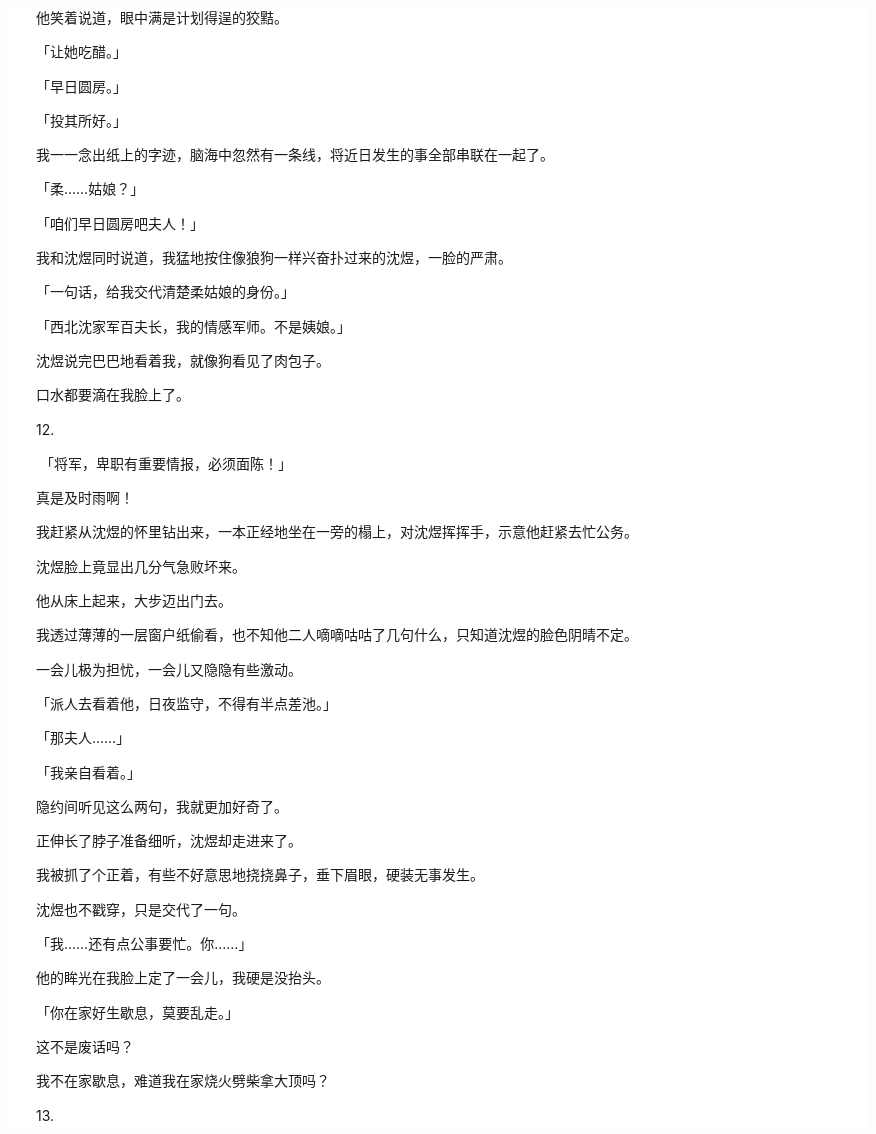 &emsp;&emsp;他笑着说道，眼中满是计划得逞的狡黠。  
  
&emsp;&emsp;「让她吃醋。」  
  
&emsp;&emsp;「早日圆房。」  
  
&emsp;&emsp;「投其所好。」  
  
&emsp;&emsp;我一一念出纸上的字迹，脑海中忽然有一条线，将近日发生的事全部串联在一起了。  
  
&emsp;&emsp;「柔……姑娘？」  
  
&emsp;&emsp;「咱们早日圆房吧夫人！」  
  
&emsp;&emsp;我和沈煜同时说道，我猛地按住像狼狗一样兴奋扑过来的沈煜，一脸的严肃。  
  
&emsp;&emsp;「一句话，给我交代清楚柔姑娘的身份。」  
  
&emsp;&emsp;「西北沈家军百夫长，我的情感军师。不是姨娘。」  
  
&emsp;&emsp;沈煜说完巴巴地看着我，就像狗看见了肉包子。  
  
&emsp;&emsp;口水都要滴在我脸上了。  
  
&emsp;&emsp;12.  
  
&emsp;&emsp; 「将军，卑职有重要情报，必须面陈！」  
  
&emsp;&emsp;真是及时雨啊！  
  
&emsp;&emsp;我赶紧从沈煜的怀里钻出来，一本正经地坐在一旁的榻上，对沈煜挥挥手，示意他赶紧去忙公务。  
  
&emsp;&emsp;沈煜脸上竟显出几分气急败坏来。  
  
&emsp;&emsp;他从床上起来，大步迈出门去。  
  
&emsp;&emsp;我透过薄薄的一层窗户纸偷看，也不知他二人嘀嘀咕咕了几句什么，只知道沈煜的脸色阴晴不定。  
  
&emsp;&emsp;一会儿极为担忧，一会儿又隐隐有些激动。  
  
&emsp;&emsp;「派人去看着他，日夜监守，不得有半点差池。」  
  
&emsp;&emsp;「那夫人……」  
  
&emsp;&emsp;「我亲自看着。」  
  
&emsp;&emsp;隐约间听见这么两句，我就更加好奇了。  
  
&emsp;&emsp;正伸长了脖子准备细听，沈煜却走进来了。  
  
&emsp;&emsp;我被抓了个正着，有些不好意思地挠挠鼻子，垂下眉眼，硬装无事发生。  
  
&emsp;&emsp;沈煜也不戳穿，只是交代了一句。  
  
&emsp;&emsp;「我……还有点公事要忙。你……」  
  
&emsp;&emsp;他的眸光在我脸上定了一会儿，我硬是没抬头。  
  
&emsp;&emsp;「你在家好生歇息，莫要乱走。」  
  
&emsp;&emsp;这不是废话吗？  
  
&emsp;&emsp;我不在家歇息，难道我在家烧火劈柴拿大顶吗？  
  
&emsp;&emsp;13.  
  